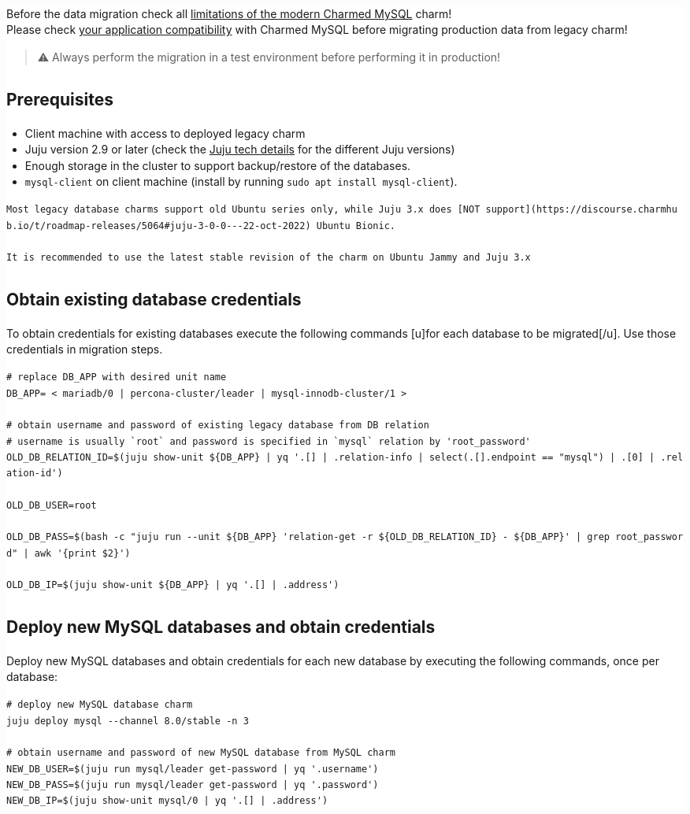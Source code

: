 Before the data migration check all [limitations of the modern Charmed MySQL](/reference/system-requirements) charm!<br/>Please check [your application compatibility](/explanation/legacy-charm) with Charmed MySQL before migrating production data from legacy charm!

> :warning: Always perform the migration in a test environment before performing it in production!

## Prerequisites

- Client machine with access to deployed legacy charm
- Juju version 2.9 or later (check the [Juju tech details](/explanation/juju) for the different Juju versions)
- Enough storage in the cluster to support backup/restore of the databases.
- `mysql-client` on client machine (install by running `sudo apt install mysql-client`).

```{caution}
Most legacy database charms support old Ubuntu series only, while Juju 3.x does [NOT support](https://discourse.charmhub.io/t/roadmap-releases/5064#juju-3-0-0---22-oct-2022) Ubuntu Bionic.

It is recommended to use the latest stable revision of the charm on Ubuntu Jammy and Juju 3.x
```

## Obtain existing database credentials

To obtain credentials for existing databases execute the following commands [u]for each database to be migrated[/u]. Use those credentials in migration steps.

```shell
# replace DB_APP with desired unit name
DB_APP= < mariadb/0 | percona-cluster/leader | mysql-innodb-cluster/1 >

# obtain username and password of existing legacy database from DB relation
# username is usually `root` and password is specified in `mysql` relation by 'root_password'
OLD_DB_RELATION_ID=$(juju show-unit ${DB_APP} | yq '.[] | .relation-info | select(.[].endpoint == "mysql") | .[0] | .relation-id')

OLD_DB_USER=root

OLD_DB_PASS=$(bash -c "juju run --unit ${DB_APP} 'relation-get -r ${OLD_DB_RELATION_ID} - ${DB_APP}' | grep root_password" | awk '{print $2}')

OLD_DB_IP=$(juju show-unit ${DB_APP} | yq '.[] | .address')
```

## Deploy new MySQL databases and obtain credentials

Deploy new MySQL databases and obtain credentials for each new database by executing the following commands, once per database:

```shell
# deploy new MySQL database charm
juju deploy mysql --channel 8.0/stable -n 3

# obtain username and password of new MySQL database from MySQL charm
NEW_DB_USER=$(juju run mysql/leader get-password | yq '.username')
NEW_DB_PASS=$(juju run mysql/leader get-password | yq '.password')
NEW_DB_IP=$(juju show-unit mysql/0 | yq '.[] | .address')
```
